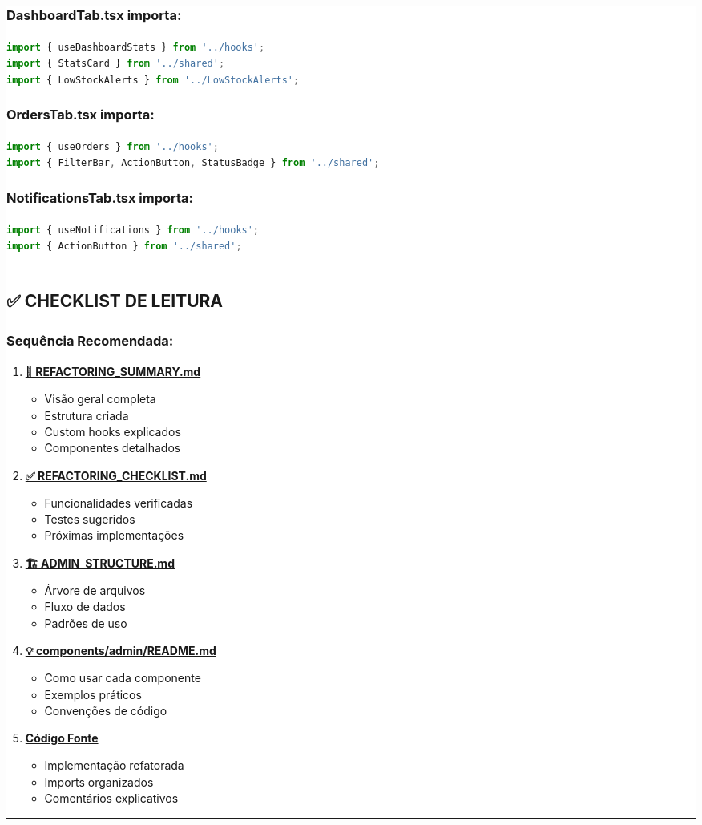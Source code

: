 ### DashboardTab.tsx importa:
```typescript
import { useDashboardStats } from '../hooks';
import { StatsCard } from '../shared';
import { LowStockAlerts } from '../LowStockAlerts';
```

### OrdersTab.tsx importa:
```typescript
import { useOrders } from '../hooks';
import { FilterBar, ActionButton, StatusBadge } from '../shared';
```

### NotificationsTab.tsx importa:
```typescript
import { useNotifications } from '../hooks';
import { ActionButton } from '../shared';
```

---

## ✅ CHECKLIST DE LEITURA

### Sequência Recomendada:

1. **[📖 REFACTORING_SUMMARY.md](REFACTORING_SUMMARY.md)**
   - Visão geral completa
   - Estrutura criada
   - Custom hooks explicados
   - Componentes detalhados

2. **[✅ REFACTORING_CHECKLIST.md](REFACTORING_CHECKLIST.md)**
   - Funcionalidades verificadas
   - Testes sugeridos
   - Próximas implementações

3. **[🏗️ ADMIN_STRUCTURE.md](ADMIN_STRUCTURE.md)**
   - Árvore de arquivos
   - Fluxo de dados
   - Padrões de uso

4. **[💡 components/admin/README.md](components/admin/README.md)**
   - Como usar cada componente
   - Exemplos práticos
   - Convenções de código

5. **[Código Fonte](app/admin/page.tsx)**
   - Implementação refatorada
   - Imports organizados
   - Comentários explicativos

---
